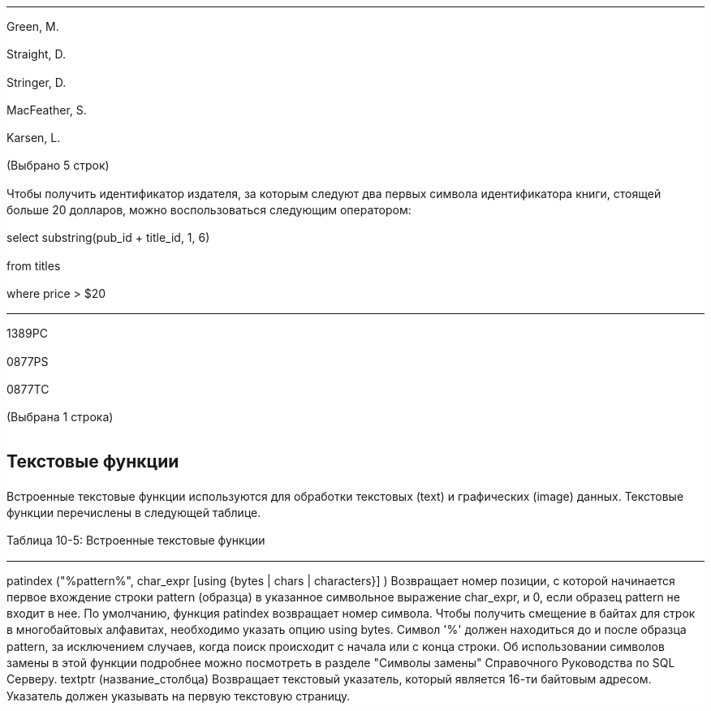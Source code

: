  

----------------------

Green, M.

Straight, D.

Stringer, D.

MacFeather, S.

Karsen, L.

 

(Выбрано 5 строк)

 

Чтобы получить идентификатор издателя, за которым следуют два первых
символа идентификатора книги, стоящей больше 20 долларов, можно
воспользоваться следующим оператором:

 

select substring(pub\_id + title\_id, 1, 6)

from titles

where price \> $20

--------------

1389PC

0877PS

0877TC

 

(Выбрана 1 строка)

 

## Текстовые функции

 

Встроенные текстовые функции используются для обработки текстовых (text)
и графических (image) данных. Текстовые функции перечислены в следующей
таблице.

 

Таблица 10-5: Встроенные текстовые функции

 

  -------------- ----------------------------------------------------------------------- --------------------------------------------------------------------------------------------------------------------------------------------------------------------------------------------------------------------------------------------------------------------------------------------------------------------------------------------------------------------------------------------------------------------------------------------------------------------------------------------------------------------------------------------------------------------------------------------------------------------------------------------
  patindex       ("%pattern%", char\_expr [using {bytes \| chars \| characters}] )   Возвращает номер позиции, с которой  начинается первое вхождение строки pattern (образца) в указанное символьное выражение char\_expr, и 0, если образец pattern не входит в нее. По умолчанию, функция patindex возвращает номер символа. Чтобы получить смещение в байтах для строк в многобайтовых алфавитах, необходимо указать опцию using bytes. Символ '%' должен находиться до и после образца pattern, за исключением  случаев, когда поиск происходит с начала или с конца строки. Об использовании символов замены в этой функции подробнее можно посмотреть в разделе "Символы замены" Справочного Руководства по SQL Серверу.
  textptr        (название\_столбца)                                                     Возвращает текстовый указатель, который является 16-ти байтовым адресом. Указатель должен указывать на первую текстовую страницу.